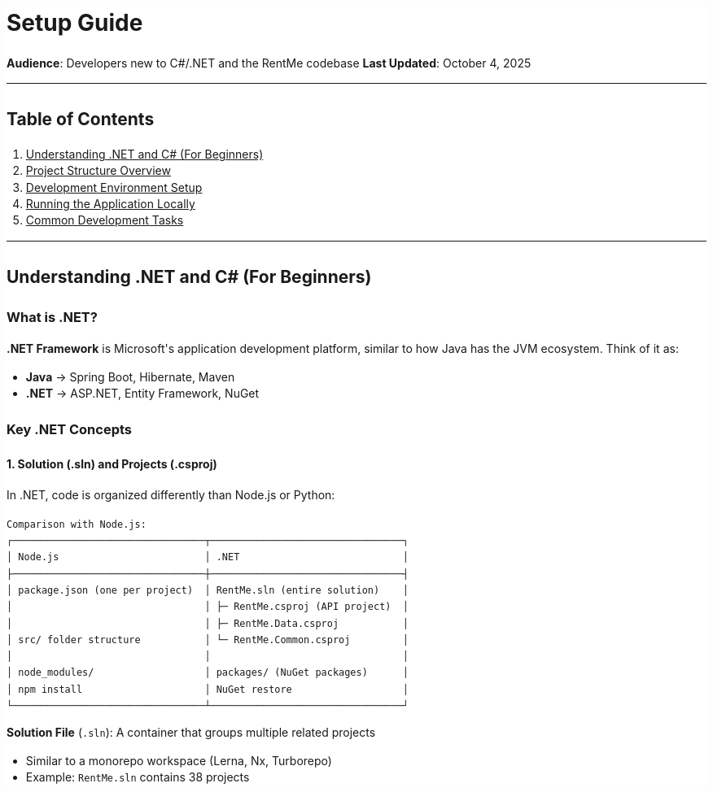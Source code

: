 # Setup Guide

**Audience**: Developers new to C#/.NET and the RentMe codebase
**Last Updated**: October 4, 2025

---

## Table of Contents

1. [Understanding .NET and C# (For Beginners)](#understanding-net-and-c-for-beginners)
2. [Project Structure Overview](#project-structure-overview)
3. [Development Environment Setup](#development-environment-setup)
4. [Running the Application Locally](#running-the-application-locally)
5. [Common Development Tasks](#common-development-tasks)

---

## Understanding .NET and C# (For Beginners)

### What is .NET?

**.NET Framework** is Microsoft's application development platform, similar to how Java has the JVM ecosystem. Think of it as:

- **Java** → Spring Boot, Hibernate, Maven
- **.NET** → ASP.NET, Entity Framework, NuGet

### Key .NET Concepts

#### 1. **Solution (.sln) and Projects (.csproj)**

In .NET, code is organized differently than Node.js or Python:

```
Comparison with Node.js:
┌─────────────────────────────────┬─────────────────────────────────┐
│ Node.js                         │ .NET                            │
├─────────────────────────────────┼─────────────────────────────────┤
│ package.json (one per project)  │ RentMe.sln (entire solution)    │
│                                 │ ├─ RentMe.csproj (API project)  │
│                                 │ ├─ RentMe.Data.csproj           │
│ src/ folder structure           │ └─ RentMe.Common.csproj         │
│                                 │                                 │
│ node_modules/                   │ packages/ (NuGet packages)      │
│ npm install                     │ NuGet restore                   │
└─────────────────────────────────┴─────────────────────────────────┘
```

**Solution File** (`.sln`): A container that groups multiple related projects
- Similar to a monorepo workspace (Lerna, Nx, Turborepo)
- Example: `RentMe.sln` contains 38 projects
